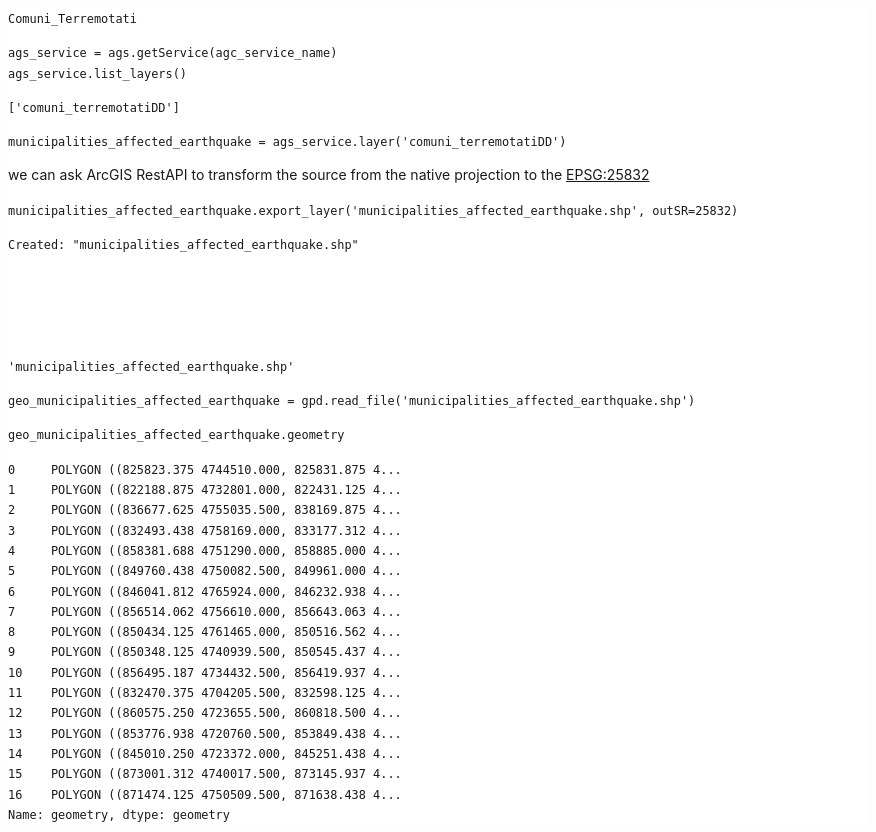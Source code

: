     Comuni_Terremotati



```
ags_service = ags.getService(agc_service_name)
ags_service.list_layers()
```




    ['comuni_terremotatiDD']




```
municipalities_affected_earthquake = ags_service.layer('comuni_terremotatiDD')
```

we can ask ArcGIS RestAPI to transform the source from the native projection to the [EPSG:25832](http://epsg.io/25832)


```
municipalities_affected_earthquake.export_layer('municipalities_affected_earthquake.shp', outSR=25832)
```

    Created: "municipalities_affected_earthquake.shp"





    'municipalities_affected_earthquake.shp'




```
geo_municipalities_affected_earthquake = gpd.read_file('municipalities_affected_earthquake.shp')
```


```
geo_municipalities_affected_earthquake.geometry
```




    0     POLYGON ((825823.375 4744510.000, 825831.875 4...
    1     POLYGON ((822188.875 4732801.000, 822431.125 4...
    2     POLYGON ((836677.625 4755035.500, 838169.875 4...
    3     POLYGON ((832493.438 4758169.000, 833177.312 4...
    4     POLYGON ((858381.688 4751290.000, 858885.000 4...
    5     POLYGON ((849760.438 4750082.500, 849961.000 4...
    6     POLYGON ((846041.812 4765924.000, 846232.938 4...
    7     POLYGON ((856514.062 4756610.000, 856643.063 4...
    8     POLYGON ((850434.125 4761465.000, 850516.562 4...
    9     POLYGON ((850348.125 4740939.500, 850545.437 4...
    10    POLYGON ((856495.187 4734432.500, 856419.937 4...
    11    POLYGON ((832470.375 4704205.500, 832598.125 4...
    12    POLYGON ((860575.250 4723655.500, 860818.500 4...
    13    POLYGON ((853776.938 4720760.500, 853849.438 4...
    14    POLYGON ((845010.250 4723372.000, 845251.438 4...
    15    POLYGON ((873001.312 4740017.500, 873145.937 4...
    16    POLYGON ((871474.125 4750509.500, 871638.438 4...
    Name: geometry, dtype: geometry
